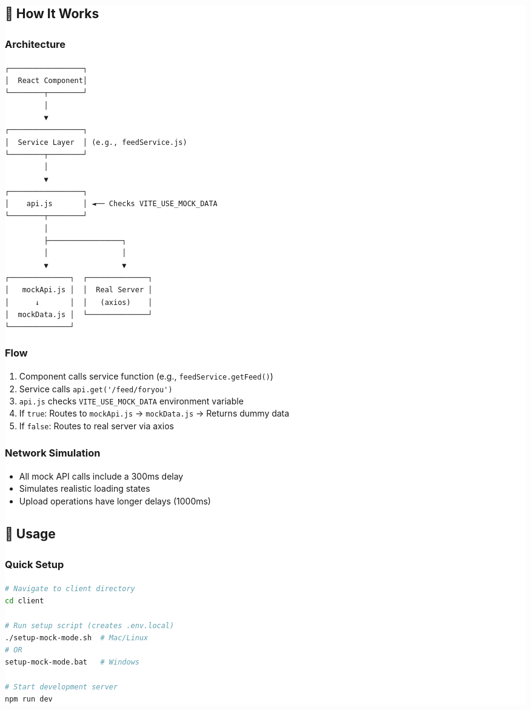 ## 🔧 How It Works

### Architecture

```
┌─────────────────┐
│  React Component│
└────────┬────────┘
         │
         ▼
┌─────────────────┐
│  Service Layer  │ (e.g., feedService.js)
└────────┬────────┘
         │
         ▼
┌─────────────────┐
│    api.js       │ ◄── Checks VITE_USE_MOCK_DATA
└────────┬────────┘
         │
         ├─────────────────┐
         │                 │
         ▼                 ▼
┌──────────────┐  ┌──────────────┐
│   mockApi.js │  │  Real Server │
│      ↓       │  │   (axios)    │
│  mockData.js │  └──────────────┘
└──────────────┘
```

### Flow

1. Component calls service function (e.g., `feedService.getFeed()`)
2. Service calls `api.get('/feed/foryou')`
3. `api.js` checks `VITE_USE_MOCK_DATA` environment variable
4. If `true`: Routes to `mockApi.js` → `mockData.js` → Returns dummy data
5. If `false`: Routes to real server via axios

### Network Simulation

- All mock API calls include a 300ms delay
- Simulates realistic loading states
- Upload operations have longer delays (1000ms)

## 🚀 Usage

### Quick Setup

```bash
# Navigate to client directory
cd client

# Run setup script (creates .env.local)
./setup-mock-mode.sh  # Mac/Linux
# OR
setup-mock-mode.bat   # Windows

# Start development server
npm run dev
```

